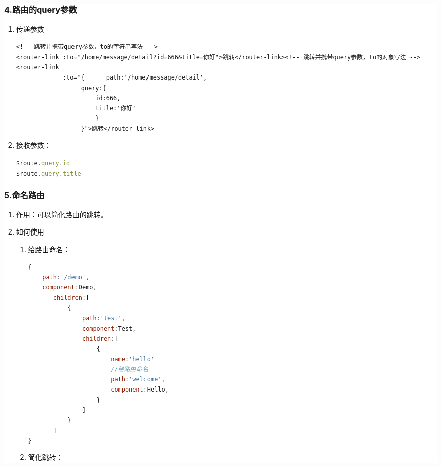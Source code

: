 ### 4.路由的query参数

1. 传递参数

   ```vue
   <!-- 跳转并携带query参数，to的字符串写法 -->
   <router-link :to="/home/message/detail?id=666&title=你好">跳转</router-link><!-- 跳转并携带query参数，to的对象写法 -->
   <router-link 	
                :to="{		path:'/home/message/detail',
                     query:{
                         id:666,          
                         title:'你好'		
                         }	
                     }">跳转</router-link>
   ```

2. 接收参数：

   ```js
   $route.query.id
   $route.query.title
   ```

### 5.命名路由

1. 作用：可以简化路由的跳转。

2. 如何使用

   1. 给路由命名：

      ```js
      {	
          path:'/demo',
          component:Demo,
             children:[		
                 {			
                     path:'test',			
                     component:Test,			
                     children:[				
                         {                      
                             name:'hello' 
                             //给路由命名					
                             path:'welcome',				
                             component:Hello,				
                         }			
                     ]		
                 }	
             ]
      }
      ```
   
   2. 简化跳转：
   